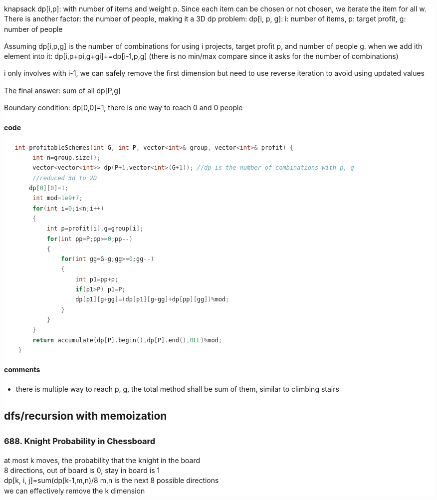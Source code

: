knapsack dp[i,p]: with number of items and weight p. Since each item can be chosen or not chosen, we iterate the item for all w.
There is another factor: the number of people, making it a 3D dp problem: 
dp[i, p, g]: i: number of items, p: target profit, g: number of people 

Assuming dp[i,p,g] is the number of combinations for using i projects, target profit p, and number of people g.
when we add ith element into it: dp[i,p+pi,g+gi]+=dp[i-1,p,g] (there is no min/max compare since it asks for the number of combinations)

i only involves with i-1, we can safely remove the first dimension but need to use reverse iteration to avoid using updated values

The final answer:
sum of all dp[P,g] 

Boundary condition:
dp[0,0]=1, there is one way to reach 0 and 0 people

#### code
```cpp
   int profitableSchemes(int G, int P, vector<int>& group, vector<int>& profit) {
        int n=group.size();
        vector<vector<int>> dp(P+1,vector<int>(G+1)); //dp is the number of combinations with p, g
        //reduced 3d to 2D
       dp[0][0]=1;
        int mod=1e9+7;
        for(int i=0;i<n;i++)
        {
            int p=profit[i],g=group[i];
            for(int pp=P;pp>=0;pp--)
            {
                for(int gg=G-g;gg>=0;gg--)
                {
                    int p1=pp+p;
                    if(p1>P) p1=P;
                    dp[p1][g+gg]=(dp[p1][g+gg]+dp[pp][gg])%mod;
                }
            }
        }
        return accumulate(dp[P].begin(),dp[P].end(),0LL)%mod;
    }
```

#### comments
- there is multiple way to reach p, g, the total method shall be sum of them, similar to climbing stairs


## dfs/recursion with memoization

### 688. Knight Probability in Chessboard<br/>
at most k moves, the probability that the knight in the board<br/>
8 directions, out of board is 0, stay in board is 1<br/>
dp[k, i, j]=sum(dp[k-1,m,n)/8 m,n is the next 8 possible directions<br/>
we can effectively remove the k dimension<br/>
